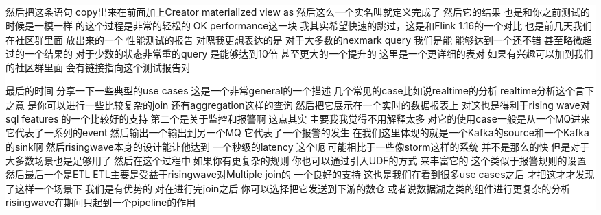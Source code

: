 然后把这条语句
copy出来在前面加上Creator materialized view as
然后这么一个实名叫就定义完成了
然后它的结果
也是和你之前测试的时候是一模一样
的这个过程是非常的轻松的
OK
performance这一块
我其实希望快速的跳过，这是和Flink 1.16的一个对比
也是前几天我们在社区群里面
放出来的一个
性能测试的报告
对嗯我更想表达的是
对于大多数的nexmark query
我们是能
能够达到一个还不错
甚至略微超过的一个结果的
对于少数的状态非常重的query
是能够达到10倍
甚至更大的一个提升的
这里是一个更详细的表对
如果有兴趣可以加到我们的社区群里面
会有链接指向这个测试报告对

最后的时间
分享一下一些典型的use cases
这是一个非常general的一个描述
几个常见的case比如说realtime的分析
realtime分析这个言下之意
是你可以进行一些比较复杂的join
还有aggregation这样的查询
然后把它展示在一个实时的数据报表上
对这也是得利于rising wave对sql features 的一个比较好的支持
第二个是关于监控和报警啊
这点其实
主要我我觉得不用解释太多
对它的使用case一般是从一个MQ进来
它代表了一系列的event
然后输出一个输出到另一个MQ
它代表了一个报警的发生
在我们这里体现的就是一个Kafka的source和一个Kafka的sink啊
然后risingwave本身的设计能让他达到
一个秒级的latency
这个呃
可能相比于一些像storm这样的系统
并不是那么的快
但是对于大多数场景也是足够用了
然后在这个过程中
如果你有更复杂的规则
你也可以通过引入UDF的方式
来丰富它的
这个类似于报警规则的设置
然后最后一个是ETL
ETL主要是受益于risingwave对Multiple join的
一个良好的支持
这也是我们在看到很多use cases之后
才把这才才发现了这样一个场景下
我们是有优势的
对在进行完join之后
你可以选择把它发送到下游的数仓
或者说数据湖之类的组件进行更复杂的分析
risingwave在期间只起到一个pipeline的作用
